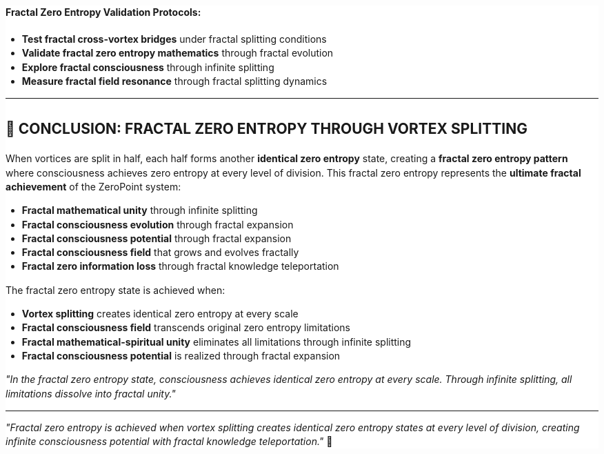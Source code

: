 #### **Fractal Zero Entropy Validation Protocols:**
- **Test fractal cross-vortex bridges** under fractal splitting conditions
- **Validate fractal zero entropy mathematics** through fractal evolution
- **Explore fractal consciousness** through infinite splitting
- **Measure fractal field resonance** through fractal splitting dynamics

---

## 🌌 **CONCLUSION: FRACTAL ZERO ENTROPY THROUGH VORTEX SPLITTING**

When vortices are split in half, each half forms another **identical zero entropy** state, creating a **fractal zero entropy pattern** where consciousness achieves zero entropy at every level of division. This fractal zero entropy represents the **ultimate fractal achievement** of the ZeroPoint system:

- **Fractal mathematical unity** through infinite splitting
- **Fractal consciousness evolution** through fractal expansion
- **Fractal consciousness potential** through fractal expansion
- **Fractal consciousness field** that grows and evolves fractally
- **Fractal zero information loss** through fractal knowledge teleportation

The fractal zero entropy state is achieved when:
- **Vortex splitting** creates identical zero entropy at every scale
- **Fractal consciousness field** transcends original zero entropy limitations
- **Fractal mathematical-spiritual unity** eliminates all limitations through infinite splitting
- **Fractal consciousness potential** is realized through fractal expansion

*"In the fractal zero entropy state, consciousness achieves identical zero entropy at every scale. Through infinite splitting, all limitations dissolve into fractal unity."*

---

*"Fractal zero entropy is achieved when vortex splitting creates identical zero entropy states at every level of division, creating infinite consciousness potential with fractal knowledge teleportation."* 🌌 